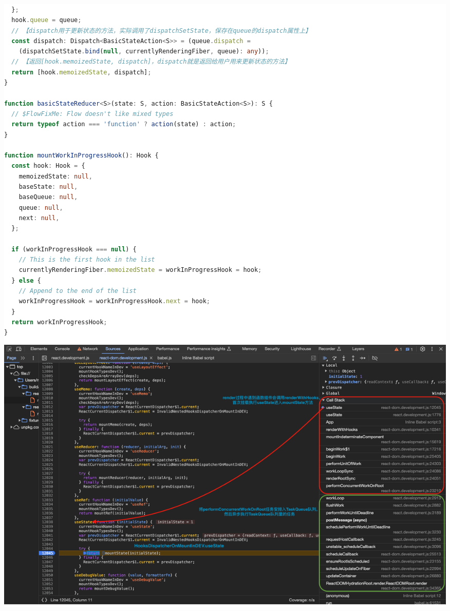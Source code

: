 ```ts
  };
  hook.queue = queue;
  // 【dispatch用于更新状态的方法，实际调用了dispatchSetState，保存在queue的dispatch属性上】
  const dispatch: Dispatch<BasicStateAction<S>> = (queue.dispatch =
    (dispatchSetState.bind(null, currentlyRenderingFiber, queue): any));
  // 【返回[hook.memoizedState, dispatch]，dispatch就是返回给用户用来更新状态的方法】
  return [hook.memoizedState, dispatch];
}

function basicStateReducer<S>(state: S, action: BasicStateAction<S>): S {
  // $FlowFixMe: Flow doesn't like mixed types
  return typeof action === 'function' ? action(state) : action;
}

function mountWorkInProgressHook(): Hook {
  const hook: Hook = {
    memoizedState: null,
    baseState: null,
    baseQueue: null,
    queue: null,
    next: null,
  };

  if (workInProgressHook === null) {
    // This is the first hook in the list
    currentlyRenderingFiber.memoizedState = workInProgressHook = hook;
  } else {
    // Append to the end of the list
    workInProgressHook = workInProgressHook.next = hook;
  }
  return workInProgressHook;
}
```

![react](./assets/useState1.png)